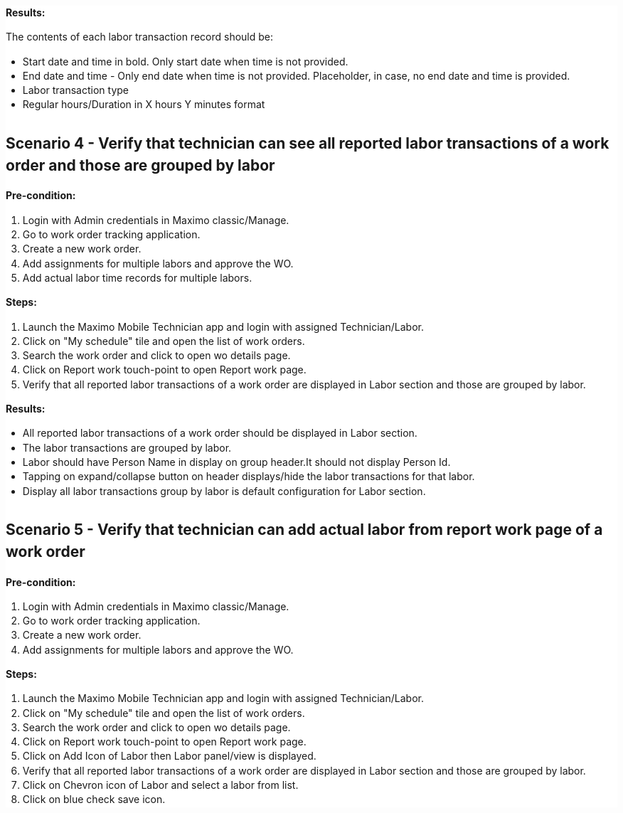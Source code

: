 **Results:**

The contents of each labor transaction record should be:

- Start date and time in bold. Only start date when time is not provided.
- End date and time - Only end date when time is not provided. Placeholder, in case, no end date and time is provided.
- Labor transaction type
- Regular hours/Duration in X hours Y minutes format

## Scenario 4 - Verify that technician can see all reported labor transactions of a work order and those are grouped by labor

**Pre-condition:**

1. Login with Admin credentials in Maximo classic/Manage.
2. Go to work order tracking application.
3. Create a new work order.
4. Add assignments for multiple labors and approve the WO.
5. Add actual labor time records for multiple labors.

**Steps:**

1. Launch the Maximo Mobile Technician app and login with assigned Technician/Labor.
2. Click on "My schedule" tile and open the list of work orders.
3. Search the work order and click to open wo details page.
4. Click on Report work touch-point to open Report work page.
5. Verify that all reported labor transactions of a work order are displayed in Labor section and those are grouped by labor.

**Results:**

- All reported labor transactions of a work order should be displayed in Labor section.
- The labor transactions are grouped by labor.
- Labor should have Person Name in display on group header.It should not display Person Id.
- Tapping on expand/collapse button on header displays/hide the labor transactions for that labor.
- Display all labor transactions group by labor is default configuration for Labor section.

## Scenario 5 - Verify that technician can add actual labor from report work page of a work order

**Pre-condition:**

1. Login with Admin credentials in Maximo classic/Manage.
2. Go to work order tracking application.
3. Create a new work order.
4. Add assignments for multiple labors and approve the WO.

**Steps:**

1. Launch the Maximo Mobile Technician app and login with assigned Technician/Labor.
2. Click on "My schedule" tile and open the list of work orders.
3. Search the work order and click to open wo details page.
4. Click on Report work touch-point to open Report work page.
5. Click on Add Icon of Labor then Labor panel/view is displayed.
6. Verify that all reported labor transactions of a work order are displayed in Labor section and those are grouped by labor.
7. Click on Chevron icon of Labor and select a labor from list.
8. Click on blue check save icon.
